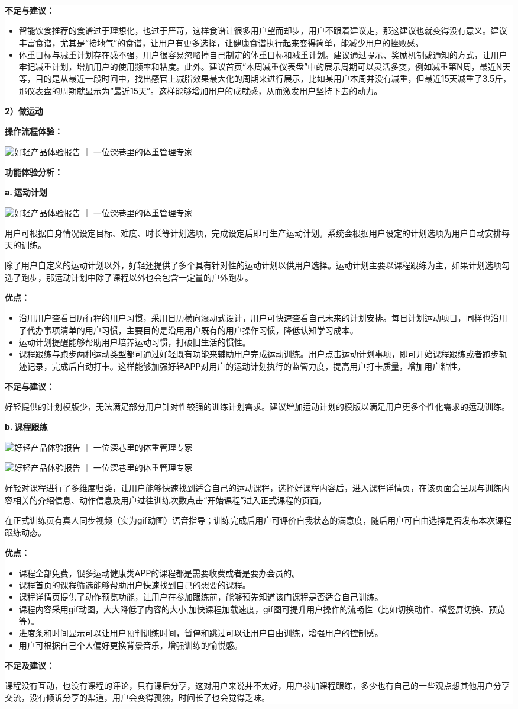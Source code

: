 **不足与建议：**

*   智能饮食推荐的食谱过于理想化，也过于严苛，这样食谱让很多用户望而却步，用户不跟着建议走，那这建议也就变得没有意义。建议丰富食谱，尤其是“接地气”的食谱，让用户有更多选择，让健康食谱执行起来变得简单，能减少用户的挫败感。
*   体重目标与减重计划存在感不强，用户很容易忽略掉自己制定的体重目标和减重计划。建议通过提示、奖励机制或通知的方式，让用户牢记减重计划，增加用户的使用频率和粘度。此外。建议首页“本周减重仪表盘”中的展示周期可以灵活多变，例如减重第N周，最近N天等，目的是从最近一段时间中，找出感官上减脂效果最大化的周期来进行展示，比如某用户本周并没有减重，但最近15天减重了3.5斤，那仪表盘的周期就显示为“最近15天”。这样能够增加用户的成就感，从而激发用户坚持下去的动力。

**2）做运动**

**操作流程体验：**

![好轻产品体验报告 ｜ 一位深巷里的体重管理专家](https://image.woshipm.com/wp-files/2022/07/gAuWoDeZdNTGqTqRp03I.png)

**功能体验分析：**

**a. 运动计划**

![好轻产品体验报告 ｜ 一位深巷里的体重管理专家](https://image.woshipm.com/wp-files/2022/07/uRYk9wME16LwqnktrBbN.png)

用户可根据自身情况设定目标、难度、时长等计划选项，完成设定后即可生产运动计划。系统会根据用户设定的计划选项为用户自动安排每天的训练。

除了用户自定义的运动计划以外，好轻还提供了多个具有针对性的运动计划以供用户选择。运动计划主要以课程跟练为主，如果计划选项勾选了跑步，那运动计划中除了课程以外也会包含一定量的户外跑步。

**优点：**

*   沿用用户查看日历行程的用户习惯，采用日历横向滚动式设计，用户可快速查看自己未来的计划安排。每日计划运动项目，同样也沿用了代办事项清单的用户习惯，主要目的是沿用用户既有的用户操作习惯，降低认知学习成本。
*   运动计划提醒能够帮助用户培养运动习惯，打破旧生活的惯性。
*   课程跟练与跑步两种运动类型都可通过好轻既有功能来辅助用户完成运动训练。用户点击运动计划事项，即可开始课程跟练或者跑步轨迹记录，完成后自动打卡。这样能够加强好轻APP对用户的运动计划执行的监管力度，提高用户打卡质量，增加用户粘性。

**不足与建议：**

好轻提供的计划模版少，无法满足部分用户针对性较强的训练计划需求。建议增加运动计划的模版以满足用户更多个性化需求的运动训练。

**b. 课程跟练**

![好轻产品体验报告 ｜ 一位深巷里的体重管理专家](https://image.woshipm.com/wp-files/2022/07/Q6hMWCf9kLhRc7uy3NTO.png)

![好轻产品体验报告 ｜ 一位深巷里的体重管理专家](https://image.woshipm.com/wp-files/2022/07/IpD8J5LsOagJKMIZFk8u.png)

好轻对课程进行了多维度归类，让用户能够快速找到适合自己的运动课程，选择好课程内容后，进入课程详情页，在该页面会呈现与训练内容相关的介绍信息、动作信息及用户过往训练次数点击“开始课程”进入正式课程的页面。

在正式训练页有真人同步视频（实为gif动图）语音指导；训练完成后用户可评价自我状态的满意度，随后用户可自由选择是否发布本次课程跟练动态。

**优点：**

*   课程全部免费，很多运动健康类APP的课程都是需要收费或者是要办会员的。
*   课程首页的课程筛选能够帮助用户快速找到自己的想要的课程。
*   课程详情页提供了动作预览功能，让用户在参加跟练前，能够预先知道该门课程是否适合自己训练。
*   课程内容采用gif动图，大大降低了内容的大小,加快课程加载速度，gif图可提升用户操作的流畅性（比如切换动作、横竖屏切换、预览等）。
*   进度条和时间显示可以让用户预判训练时间，暂停和跳过可以让用户自由训练，增强用户的控制感。
*   用户可根据自己个人偏好更换背景音乐，增强训练的愉悦感。

**不足及建议：**

课程没有互动，也没有课程的评论，只有课后分享，这对用户来说并不太好，用户参加课程跟练，多少也有自己的一些观点想其他用户分享交流，没有倾诉分享的渠道，用户会变得孤独，时间长了也会觉得乏味。
